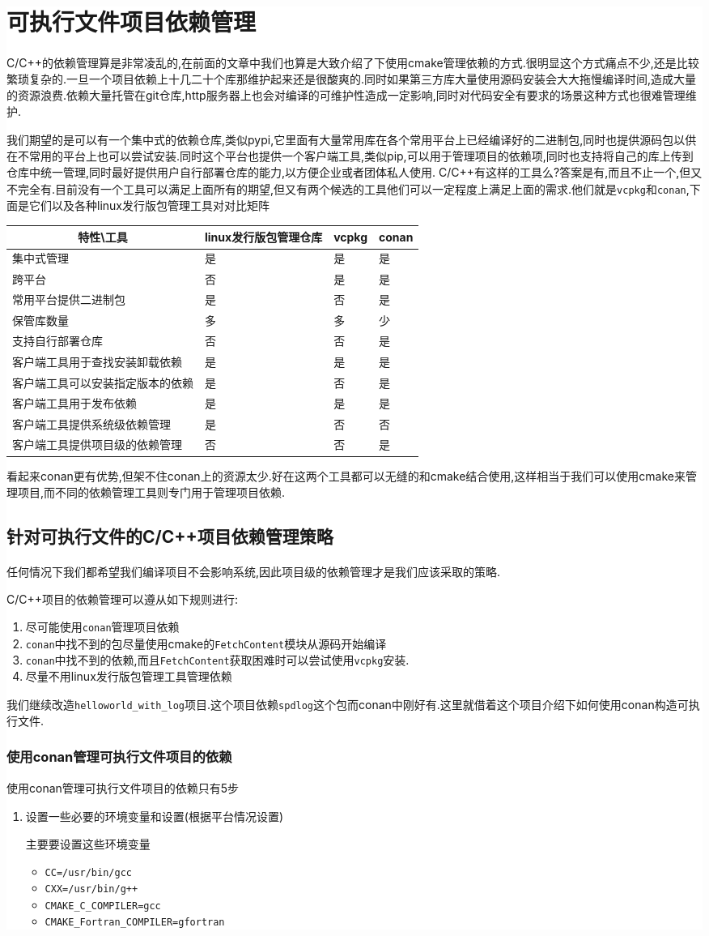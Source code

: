 # 可执行文件项目依赖管理

C/C++的依赖管理算是非常凌乱的,在前面的文章中我们也算是大致介绍了下使用cmake管理依赖的方式.很明显这个方式痛点不少,还是比较繁琐复杂的.一旦一个项目依赖上十几二十个库那维护起来还是很酸爽的.同时如果第三方库大量使用源码安装会大大拖慢编译时间,造成大量的资源浪费.依赖大量托管在git仓库,http服务器上也会对编译的可维护性造成一定影响,同时对代码安全有要求的场景这种方式也很难管理维护.

我们期望的是可以有一个集中式的依赖仓库,类似pypi,它里面有大量常用库在各个常用平台上已经编译好的二进制包,同时也提供源码包以供在不常用的平台上也可以尝试安装.同时这个平台也提供一个客户端工具,类似pip,可以用于管理项目的依赖项,同时也支持将自己的库上传到仓库中统一管理,同时最好提供用户自行部署仓库的能力,以方便企业或者团体私人使用. C/C++有这样的工具么?答案是有,而且不止一个,但又不完全有.目前没有一个工具可以满足上面所有的期望,但又有两个候选的工具他们可以一定程度上满足上面的需求.他们就是`vcpkg`和`conan`,下面是它们以及各种linux发行版包管理工具对对比矩阵

| 特性\工具                        | linux发行版包管理仓库 | vcpkg | conan |
| -------------------------------- | --------------------- | ----- | ----- |
| 集中式管理                       | 是                    | 是    | 是    |
| 跨平台                           | 否                    | 是    | 是    |
| 常用平台提供二进制包             | 是                    | 否    | 是    |
| 保管库数量                       | 多                    | 多    | 少    |
| 支持自行部署仓库                 | 否                    | 否    | 是    |
| 客户端工具用于查找安装卸载依赖   | 是                    | 是    | 是    |
| 客户端工具可以安装指定版本的依赖 | 是                    | 否    | 是    |
| 客户端工具用于发布依赖           | 是                    | 是    | 是    |
| 客户端工具提供系统级依赖管理     | 是                    | 否    | 否    |
| 客户端工具提供项目级的依赖管理   | 否                    | 否    | 是    |

看起来conan更有优势,但架不住conan上的资源太少.好在这两个工具都可以无缝的和cmake结合使用,这样相当于我们可以使用cmake来管理项目,而不同的依赖管理工具则专门用于管理项目依赖.

## 针对可执行文件的C/C++项目依赖管理策略

任何情况下我们都希望我们编译项目不会影响系统,因此项目级的依赖管理才是我们应该采取的策略.

C/C++项目的依赖管理可以遵从如下规则进行:

1. 尽可能使用`conan`管理项目依赖
2. `conan`中找不到的包尽量使用cmake的`FetchContent`模块从源码开始编译
3. `conan`中找不到的依赖,而且`FetchContent`获取困难时可以尝试使用`vcpkg`安装.
4. 尽量不用linux发行版包管理工具管理依赖

我们继续改造`helloworld_with_log`项目.这个项目依赖`spdlog`这个包而conan中刚好有.这里就借着这个项目介绍下如何使用conan构造可执行文件.

### 使用conan管理可执行文件项目的依赖

使用conan管理可执行文件项目的依赖只有5步

1. 设置一些必要的环境变量和设置(根据平台情况设置)

    主要要设置这些环境变量

    + `CC=/usr/bin/gcc`
    + `CXX=/usr/bin/g++`
    + `CMAKE_C_COMPILER=gcc`
    + `CMAKE_Fortran_COMPILER=gfortran`
